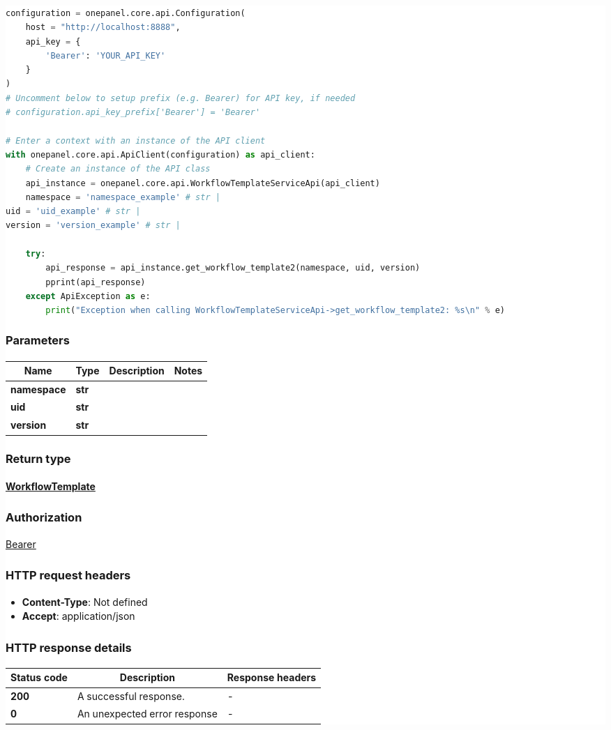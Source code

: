 ```python
configuration = onepanel.core.api.Configuration(
    host = "http://localhost:8888",
    api_key = {
        'Bearer': 'YOUR_API_KEY'
    }
)
# Uncomment below to setup prefix (e.g. Bearer) for API key, if needed
# configuration.api_key_prefix['Bearer'] = 'Bearer'

# Enter a context with an instance of the API client
with onepanel.core.api.ApiClient(configuration) as api_client:
    # Create an instance of the API class
    api_instance = onepanel.core.api.WorkflowTemplateServiceApi(api_client)
    namespace = 'namespace_example' # str | 
uid = 'uid_example' # str | 
version = 'version_example' # str | 

    try:
        api_response = api_instance.get_workflow_template2(namespace, uid, version)
        pprint(api_response)
    except ApiException as e:
        print("Exception when calling WorkflowTemplateServiceApi->get_workflow_template2: %s\n" % e)
```

### Parameters

Name | Type | Description  | Notes
------------- | ------------- | ------------- | -------------
 **namespace** | **str**|  | 
 **uid** | **str**|  | 
 **version** | **str**|  | 

### Return type

[**WorkflowTemplate**](WorkflowTemplate.md)

### Authorization

[Bearer](../README.md#Bearer)

### HTTP request headers

 - **Content-Type**: Not defined
 - **Accept**: application/json

### HTTP response details
| Status code | Description | Response headers |
|-------------|-------------|------------------|
**200** | A successful response. |  -  |
**0** | An unexpected error response |  -  |
